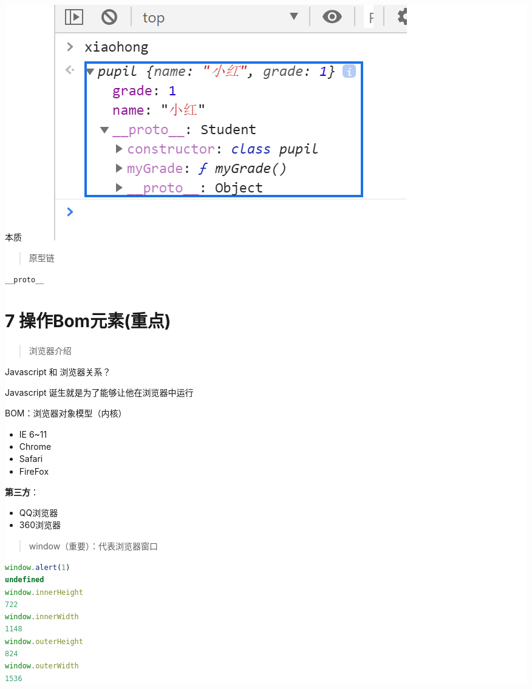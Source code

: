 本质![image-20200813151018995](JavaScript.assets/image-20200813151018995.png)

> 原型链

```javascript
__proto__
```



# 7 操作Bom元素(重点)

> 浏览器介绍

Javascript 和 浏览器关系？ 

Javascript 诞生就是为了能够让他在浏览器中运行

BOM：浏览器对象模型（内核）

- IE 6~11
- Chrome
- Safari
- FireFox

**第三方**：

- QQ浏览器
- 360浏览器

> window（重要）：代表浏览器窗口

```javascript
window.alert(1)
undefined
window.innerHeight
722
window.innerWidth
1148
window.outerHeight
824
window.outerWidth
1536
```
